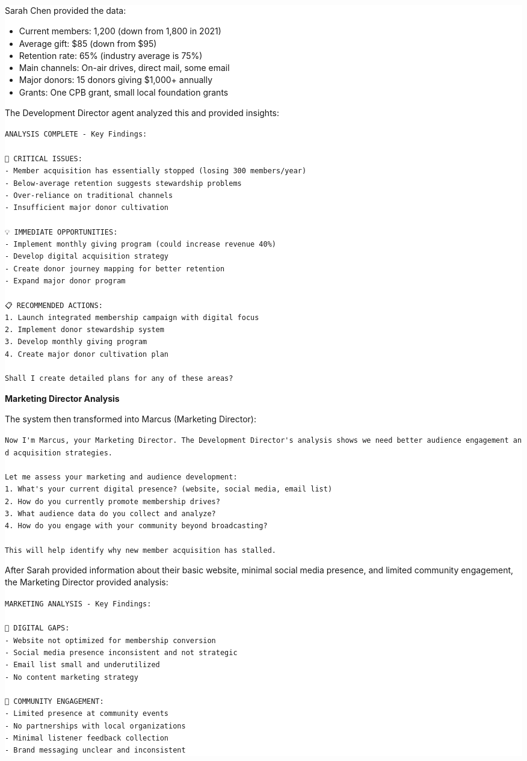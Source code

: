 Sarah Chen provided the data:
- Current members: 1,200 (down from 1,800 in 2021)
- Average gift: $85 (down from $95)
- Retention rate: 65% (industry average is 75%)
- Main channels: On-air drives, direct mail, some email
- Major donors: 15 donors giving $1,000+ annually
- Grants: One CPB grant, small local foundation grants

The Development Director agent analyzed this and provided insights:

```
ANALYSIS COMPLETE - Key Findings:

🔴 CRITICAL ISSUES:
- Member acquisition has essentially stopped (losing 300 members/year)
- Below-average retention suggests stewardship problems
- Over-reliance on traditional channels
- Insufficient major donor cultivation

💡 IMMEDIATE OPPORTUNITIES:
- Implement monthly giving program (could increase revenue 40%)
- Develop digital acquisition strategy
- Create donor journey mapping for better retention
- Expand major donor program

📋 RECOMMENDED ACTIONS:
1. Launch integrated membership campaign with digital focus
2. Implement donor stewardship system
3. Develop monthly giving program
4. Create major donor cultivation plan

Shall I create detailed plans for any of these areas?
```

**Marketing Director Analysis**

The system then transformed into Marcus (Marketing Director):

```
Now I'm Marcus, your Marketing Director. The Development Director's analysis shows we need better audience engagement and acquisition strategies.

Let me assess your marketing and audience development:
1. What's your current digital presence? (website, social media, email list)
2. How do you currently promote membership drives?
3. What audience data do you collect and analyze?
4. How do you engage with your community beyond broadcasting?

This will help identify why new member acquisition has stalled.
```

After Sarah provided information about their basic website, minimal social media presence, and limited community engagement, the Marketing Director provided analysis:

```
MARKETING ANALYSIS - Key Findings:

🔴 DIGITAL GAPS:
- Website not optimized for membership conversion
- Social media presence inconsistent and not strategic
- Email list small and underutilized
- No content marketing strategy

🔴 COMMUNITY ENGAGEMENT:
- Limited presence at community events
- No partnerships with local organizations
- Minimal listener feedback collection
- Brand messaging unclear and inconsistent
```